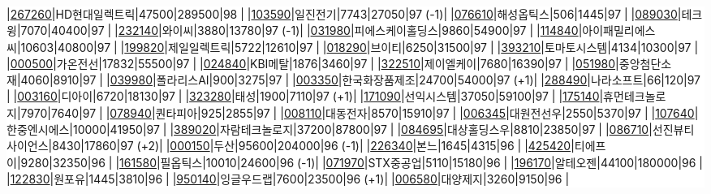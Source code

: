 |[267260](https://finance.daum.net/quotes/A267260)|HD현대일렉트릭|47500|289500|98 |
|[103590](https://finance.daum.net/quotes/A103590)|일진전기|7743|27050|97 (-1)|
|[076610](https://finance.daum.net/quotes/A076610)|해성옵틱스|506|1445|97 |
|[089030](https://finance.daum.net/quotes/A089030)|테크윙|7070|40400|97 |
|[232140](https://finance.daum.net/quotes/A232140)|와이씨|3880|13780|97 (-1)|
|[031980](https://finance.daum.net/quotes/A031980)|피에스케이홀딩스|9860|54900|97 |
|[114840](https://finance.daum.net/quotes/A114840)|아이패밀리에스씨|10603|40800|97 |
|[199820](https://finance.daum.net/quotes/A199820)|제일일렉트릭|5722|12610|97 |
|[018290](https://finance.daum.net/quotes/A018290)|브이티|6250|31500|97 |
|[393210](https://finance.daum.net/quotes/A393210)|토마토시스템|4134|10300|97 |
|[000500](https://finance.daum.net/quotes/A000500)|가온전선|17832|55500|97 |
|[024840](https://finance.daum.net/quotes/A024840)|KBI메탈|1876|3460|97 |
|[322510](https://finance.daum.net/quotes/A322510)|제이엘케이|7680|16390|97 |
|[051980](https://finance.daum.net/quotes/A051980)|중앙첨단소재|4060|8910|97 |
|[039980](https://finance.daum.net/quotes/A039980)|폴라리스AI|900|3275|97 |
|[003350](https://finance.daum.net/quotes/A003350)|한국화장품제조|24700|54000|97 (+1)|
|[288490](https://finance.daum.net/quotes/A288490)|나라소프트|66|120|97 |
|[003160](https://finance.daum.net/quotes/A003160)|디아이|6720|18130|97 |
|[323280](https://finance.daum.net/quotes/A323280)|태성|1900|7110|97 (+1)|
|[171090](https://finance.daum.net/quotes/A171090)|선익시스템|37050|59100|97 |
|[175140](https://finance.daum.net/quotes/A175140)|휴먼테크놀로지|7970|7640|97 |
|[078940](https://finance.daum.net/quotes/A078940)|퀀타피아|925|2855|97 |
|[008110](https://finance.daum.net/quotes/A008110)|대동전자|8570|15910|97 |
|[006345](https://finance.daum.net/quotes/A006345)|대원전선우|2550|5370|97 |
|[107640](https://finance.daum.net/quotes/A107640)|한중엔시에스|10000|41950|97 |
|[389020](https://finance.daum.net/quotes/A389020)|자람테크놀로지|37200|87800|97 |
|[084695](https://finance.daum.net/quotes/A084695)|대상홀딩스우|8810|23850|97 |
|[086710](https://finance.daum.net/quotes/A086710)|선진뷰티사이언스|8430|17860|97 (+2)|
|[000150](https://finance.daum.net/quotes/A000150)|두산|95600|204000|96 (-1)|
|[226340](https://finance.daum.net/quotes/A226340)|본느|1645|4315|96 |
|[425420](https://finance.daum.net/quotes/A425420)|티에프이|9280|32350|96 |
|[161580](https://finance.daum.net/quotes/A161580)|필옵틱스|10010|24600|96 (-1)|
|[071970](https://finance.daum.net/quotes/A071970)|STX중공업|5110|15180|96 |
|[196170](https://finance.daum.net/quotes/A196170)|알테오젠|44100|180000|96 |
|[122830](https://finance.daum.net/quotes/A122830)|원포유|1445|3810|96 |
|[950140](https://finance.daum.net/quotes/A950140)|잉글우드랩|7600|23500|96 (+1)|
|[006580](https://finance.daum.net/quotes/A006580)|대양제지|3260|9150|96 |